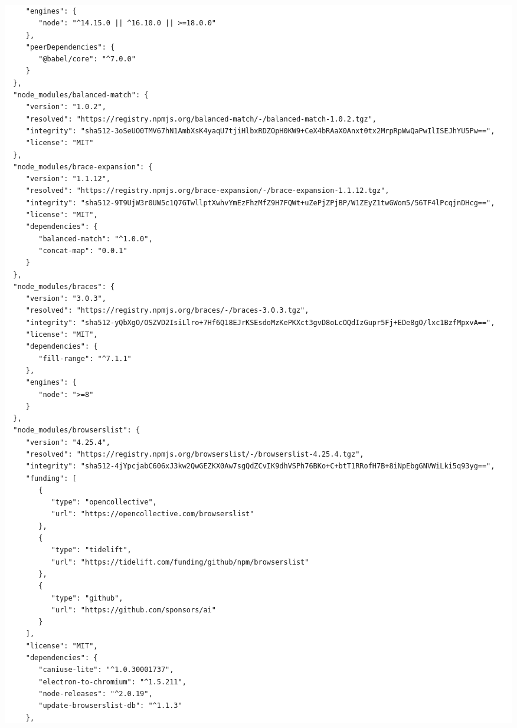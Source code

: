          "engines": {
            "node": "^14.15.0 || ^16.10.0 || >=18.0.0"
         },
         "peerDependencies": {
            "@babel/core": "^7.0.0"
         }
      },
      "node_modules/balanced-match": {
         "version": "1.0.2",
         "resolved": "https://registry.npmjs.org/balanced-match/-/balanced-match-1.0.2.tgz",
         "integrity": "sha512-3oSeUO0TMV67hN1AmbXsK4yaqU7tjiHlbxRDZOpH0KW9+CeX4bRAaX0Anxt0tx2MrpRpWwQaPwIlISEJhYU5Pw==",
         "license": "MIT"
      },
      "node_modules/brace-expansion": {
         "version": "1.1.12",
         "resolved": "https://registry.npmjs.org/brace-expansion/-/brace-expansion-1.1.12.tgz",
         "integrity": "sha512-9T9UjW3r0UW5c1Q7GTwllptXwhvYmEzFhzMfZ9H7FQWt+uZePjZPjBP/W1ZEyZ1twGWom5/56TF4lPcqjnDHcg==",
         "license": "MIT",
         "dependencies": {
            "balanced-match": "^1.0.0",
            "concat-map": "0.0.1"
         }
      },
      "node_modules/braces": {
         "version": "3.0.3",
         "resolved": "https://registry.npmjs.org/braces/-/braces-3.0.3.tgz",
         "integrity": "sha512-yQbXgO/OSZVD2IsiLlro+7Hf6Q18EJrKSEsdoMzKePKXct3gvD8oLcOQdIzGupr5Fj+EDe8gO/lxc1BzfMpxvA==",
         "license": "MIT",
         "dependencies": {
            "fill-range": "^7.1.1"
         },
         "engines": {
            "node": ">=8"
         }
      },
      "node_modules/browserslist": {
         "version": "4.25.4",
         "resolved": "https://registry.npmjs.org/browserslist/-/browserslist-4.25.4.tgz",
         "integrity": "sha512-4jYpcjabC606xJ3kw2QwGEZKX0Aw7sgQdZCvIK9dhVSPh76BKo+C+btT1RRofH7B+8iNpEbgGNVWiLki5q93yg==",
         "funding": [
            {
               "type": "opencollective",
               "url": "https://opencollective.com/browserslist"
            },
            {
               "type": "tidelift",
               "url": "https://tidelift.com/funding/github/npm/browserslist"
            },
            {
               "type": "github",
               "url": "https://github.com/sponsors/ai"
            }
         ],
         "license": "MIT",
         "dependencies": {
            "caniuse-lite": "^1.0.30001737",
            "electron-to-chromium": "^1.5.211",
            "node-releases": "^2.0.19",
            "update-browserslist-db": "^1.1.3"
         },